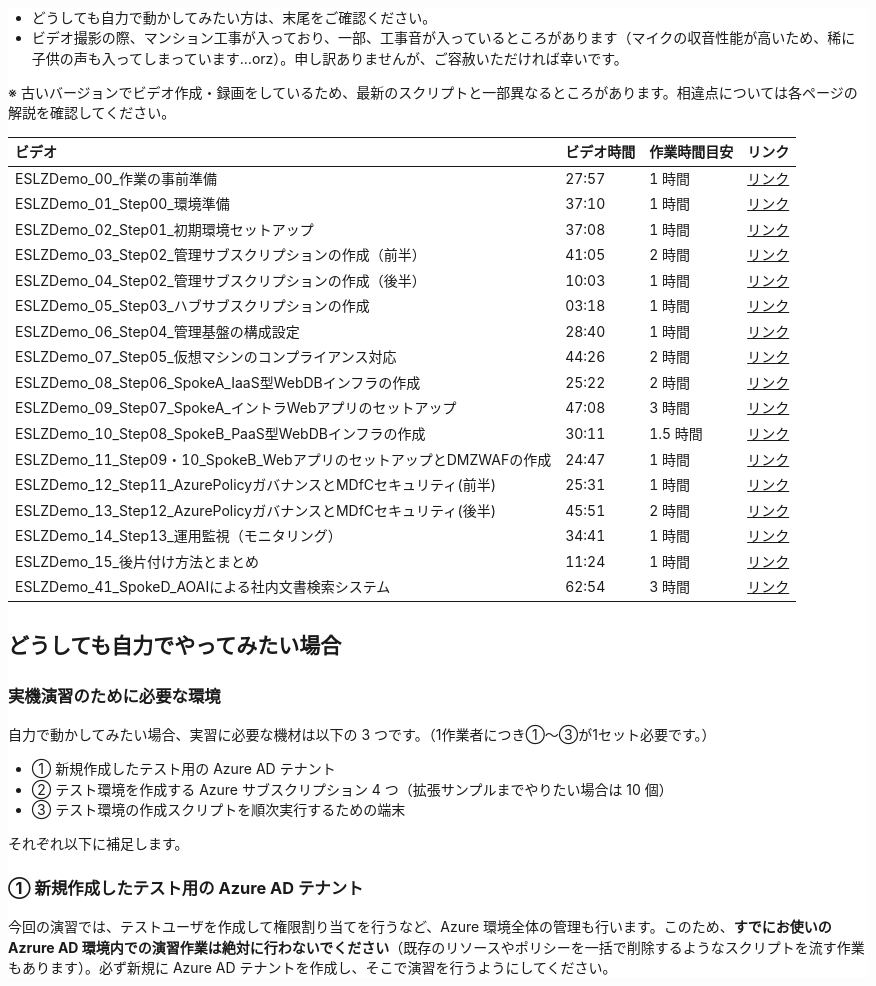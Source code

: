 - どうしても自力で動かしてみたい方は、末尾をご確認ください。
- ビデオ撮影の際、マンション工事が入っており、一部、工事音が入っているところがあります（マイクの収音性能が高いため、稀に子供の声も入ってしまっています…orz）。申し訳ありませんが、ご容赦いただければ幸いです。

※ 古いバージョンでビデオ作成・録画をしているため、最新のスクリプトと一部異なるところがあります。相違点については各ページの解説を確認してください。

| ビデオ | ビデオ時間 | 作業時間目安 | リンク |
| :-- | :-- | :-- | :-- |
|ESLZDemo_00_作業の事前準備|27:57|1 時間|[リンク](https://livesend.microsoft.com/i/KiIa1FQzy1DUXI8U0n7t8Mk08Fb9jKY3D9OXIRgzmtyR3BFiBxV1NLfAMSorZfZ3QBoQKusPLUSSIGNLHYH64hgwz5qGCtNY3n49emUtxddlPLUSSIGNLPtPzuuNLT5ELSB85b2w7Gwa6t)|
|ESLZDemo_01_Step00_環境準備|37:10|1 時間|[リンク](https://livesend.microsoft.com/i/KiIa1FQzy1DUXI8U0n7t8Mk08Fb9jKY3D9OXIRgzmtyy___E9hoB___Jl5X2cG___eFg9xfiujFeBQAFjHqPLUSSIGNPaFpomkeomEtjOKVvvLKAWMnhCR___eNMwxnfAxLI6UYOAhTrPLUSSIGNrp)|
|ESLZDemo_02_Step01_初期環境セットアップ|37:08|1 時間|[リンク](https://livesend.microsoft.com/i/KiIa1FQzy1DUXI8U0n7t8Mk08Fb9jKY3D9OXIRgzmtxzAeXDiVVZPCGzgHUv3RusPLUSSIGNk0K___UR5PyW3oyZz___hhNdUexwhDLMLfWCUOPuDWAXLof1CusVddxTwaIzaSAflh4)|
|ESLZDemo_03_Step02_管理サブスクリプションの作成（前半）|41:05|2 時間|[リンク](https://livesend.microsoft.com/i/KiIa1FQzy1DUXI8U0n7t8Mk08Fb9jKY3D9OXIRgzmtzNFsLwDgF7pYpQiEpJcyCw12KNMqSdf___oO6nKAlKyYHsNs2dcTDHG43LFOHQSkFhJ4W7vbdqVIdmbreVNjgQI0)|
|ESLZDemo_04_Step02_管理サブスクリプションの作成（後半）|10:03|1 時間|[リンク](https://livesend.microsoft.com/i/KiIa1FQzy1DUXI8U0n7t8Mk08Fb9jKY3D9OXIRgzmtxc0hP9Z1kKTECqbtEgiraQPLUSSIGNyjP3bOpQgOaTNnArH92eI8vkPLUSSIGNrvPc4qMqjBLXnkkwG___UfFO___rYd9NukzmE3Pm0w)|
|ESLZDemo_05_Step03_ハブサブスクリプションの作成|03:18|1 時間|[リンク](https://livesend.microsoft.com/i/KiIa1FQzy1DUXI8U0n7t8Mk08Fb9jKY3D9OXIRgzmty3lIBTiHyk___aKePLUSSIGNrkA2HFWow72oeMSKNB5MlTYPUwIPLUSSIGNXQVxZIz___2ADU7OKtvpJmMUsWUFLnqZxSP16EMYgxIqx)|
|ESLZDemo_06_Step04_管理基盤の構成設定|28:40|1 時間|[リンク](https://livesend.microsoft.com/i/KiIa1FQzy1DUXI8U0n7t8Mk08Fb9jKY3D9OXIRgzmtyR3BFiBxV1NLfAMSorZfZ32ESwndvbr5VnXaOozyO8tHnts9yi5KJingKv23p4DXxeJ94zZPnCQjzUB9jmX___FK)|
|ESLZDemo_07_Step05_仮想マシンのコンプライアンス対応|44:26|2 時間|[リンク](https://livesend.microsoft.com/i/KiIa1FQzy1DUXI8U0n7t8Mk08Fb9jKY3D9OXIRgzmtzxN49yn37eJrnD5f1FLIqDWR4IdENojHQyfnj5QjNoVGXVcbIAOORnc3swxjYoc4cgoxTUG1uC2JylmeI2X2X0)|
|ESLZDemo_08_Step06_SpokeA_IaaS型WebDBインフラの作成|25:22|2 時間|[リンク](https://livesend.microsoft.com/i/KiIa1FQzy1DUXI8U0n7t8Mk08Fb9jKY3D9OXIRgzmty3lIBTiHyk___aKePLUSSIGNrkA2HFWCoLOTwOQJkOB04XAC70RI9hvBHjcSkmg7ut982BwmV5ACwxpjnJifDEAri___88nut)|
|ESLZDemo_09_Step07_SpokeA_イントラWebアプリのセットアップ|47:08|3 時間|[リンク](https://livesend.microsoft.com/i/KiIa1FQzy1DUXI8U0n7t8Mk08Fb9jKY3D9OXIRgzmtyy___E9hoB___Jl5X2cG___eFg9xABmnbhoJlHOYV5tnoQT6E0lqTBzbTrkpBXzoPRSD8iYg1jIDHSsL___eXUhiLBFDcG)|
|ESLZDemo_10_Step08_SpokeB_PaaS型WebDBインフラの作成|30:11|1.5 時間|[リンク](https://livesend.microsoft.com/i/KiIa1FQzy1DUXI8U0n7t8Mk08Fb9jKY3D9OXIRgzmtw5X62v2ZSAX1zGPLUSSIGNy___jBNrY3um7PLUSSIGNo8LXqSgvWi6Q759P7gdLyZ3EK3zYNNYOmJrZ4PLUSSIGNpUhLsPbt2nVBrAVLyAwtT)|
|ESLZDemo_11_Step09・10_SpokeB_WebアプリのセットアップとDMZWAFの作成|24:47|1 時間|[リンク](https://livesend.microsoft.com/i/KiIa1FQzy1DUXI8U0n7t8Mk08Fb9jKY3D9OXIRgzmtxc0hP9Z1kKTECqbtEgiraQCx16oQLspIQHp1lsNDcWcLcdH9ZD1T74HC___b0kCslBZLaeNAciyzrMM3iDzYi7Fn)|
|ESLZDemo_12_Step11_AzurePolicyガバナンスとMDfCセキュリティ(前半)|25:31|1 時間|[リンク](https://livesend.microsoft.com/i/KiIa1FQzy1DUXI8U0n7t8Mk08Fb9jKY3D9OXIRgzmtyy___E9hoB___Jl5X2cG___eFg9x2k1jAtpmXZxwtf4RUq3EwOF7g237UIi0ujxZ8hcvQ3VcmXXsYH0eqPLUSSIGN9NMrZupVUi)|
|ESLZDemo_13_Step12_AzurePolicyガバナンスとMDfCセキュリティ(後半)|45:51|2 時間|[リンク](https://livesend.microsoft.com/i/KiIa1FQzy1DUXI8U0n7t8Mk08Fb9jKY3D9OXIRgzmtzPLUSSIGNCTjNOOGXNMVZD4DcEWrElD___Hjp5uHpmMasvavX3___GNQsm6gTiKFV3NFNvLDQMpU6W8use___Cy9E30Ggif7BA9)|
|ESLZDemo_14_Step13_運用監視（モニタリング）|34:41|1 時間|[リンク](https://livesend.microsoft.com/i/KiIa1FQzy1DUXI8U0n7t8Mk08Fb9jKY3D9OXIRgzmtw5X62v2ZSAX1zGPLUSSIGNy___jBNrYH___LECBNZeNgqpJYcWgnRRRT5N3NK2Se___bAmjPMvBUMUac1JdrcAaxIPLUSSIGNJ750lan2W)|
|ESLZDemo_15_後片付け方法とまとめ|11:24|1 時間|[リンク](https://livesend.microsoft.com/i/KiIa1FQzy1DUXI8U0n7t8Mk08Fb9jKY3D9OXIRgzmtzPLUSSIGNCTjNOOGXNMVZD4DcEWrEMPSbaqFxJ210jvJqExzlJvzGhm7hRbx5ZsFnDxbWbTSDo5zmX8bu11AJp49wuZ20)|
|ESLZDemo_41_SpokeD_AOAIによる社内文書検索システム|62:54|3 時間|[リンク](https://livesend.microsoft.com/i/KiIa1FQzy1DUXI8U0n7t8Mk08Fb9jKY3D9OXIRgzmty3lIBTiHyk___aKePLUSSIGNrkA2HFWz2PeMZC5___VhIan9mO29tIJiN5L4Rc7ly48sXMQntMOaimzPInGfRLKoAG8Ze3ojT)|

## どうしても自力でやってみたい場合

### 実機演習のために必要な環境

自力で動かしてみたい場合、実習に必要な機材は以下の 3 つです。（1作業者につき①～③が1セット必要です。）

- ① 新規作成したテスト用の Azure AD テナント
- ② テスト環境を作成する Azure サブスクリプション 4 つ（拡張サンプルまでやりたい場合は 10 個）
- ③ テスト環境の作成スクリプトを順次実行するための端末

それぞれ以下に補足します。

### ① 新規作成したテスト用の Azure AD テナント

今回の演習では、テストユーザを作成して権限割り当てを行うなど、Azure 環境全体の管理も行います。このため、**すでにお使いの Azrure AD 環境内での演習作業は絶対に行わないでください**（既存のリソースやポリシーを一括で削除するようなスクリプトを流す作業もあります）。必ず新規に Azure AD テナントを作成し、そこで演習を行うようにしてください。

